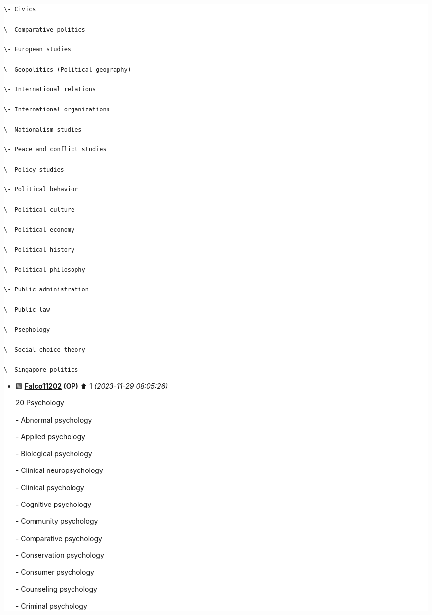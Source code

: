 	\- Civics  

	\- Comparative politics  

	\- European studies  

	\- Geopolitics (Political geography)  

	\- International relations  

	\- International organizations  

	\- Nationalism studies  

	\- Peace and conflict studies  

	\- Policy studies  

	\- Political behavior  

	\- Political culture  

	\- Political economy  

	\- Political history  

	\- Political philosophy  

	\- Public administration  

	\- Public law  

	\- Psephology  

	\- Social choice theory  

	\- Singapore politics

* 🟩 **[Falco11202](https://www.reddit.com/user/Falco11202) (OP)** ⬆️ 1 _(2023-11-29 08:05:26)_

	20 Psychology  

	\- Abnormal psychology  

	\- Applied psychology  

	\- Biological psychology  

	\- Clinical neuropsychology  

	\- Clinical psychology  

	\- Cognitive psychology  

	\- Community psychology  

	\- Comparative psychology  

	\- Conservation psychology  

	\- Consumer psychology  

	\- Counseling psychology  

	\- Criminal psychology  
